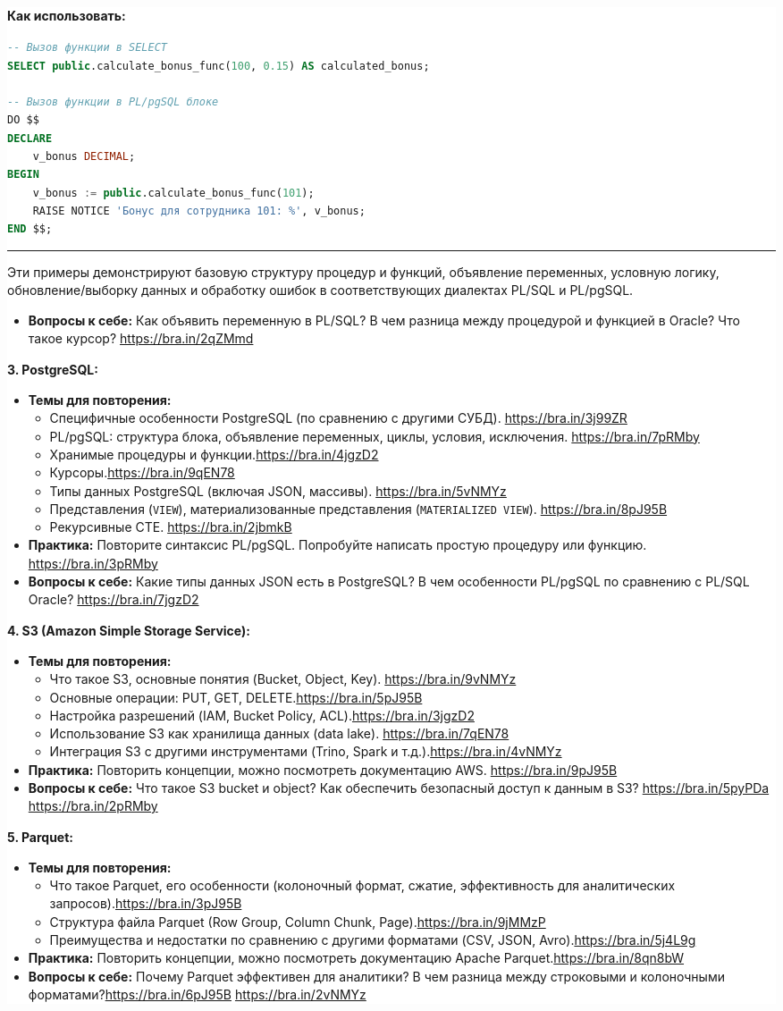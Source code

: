 **Как использовать:**

```sql
-- Вызов функции в SELECT
SELECT public.calculate_bonus_func(100, 0.15) AS calculated_bonus;

-- Вызов функции в PL/pgSQL блоке
DO $$
DECLARE
    v_bonus DECIMAL;
BEGIN
    v_bonus := public.calculate_bonus_func(101);
    RAISE NOTICE 'Бонус для сотрудника 101: %', v_bonus;
END $$;
```

---

Эти примеры демонстрируют базовую структуру процедур и функций, объявление переменных, условную логику, обновление/выборку данных и обработку ошибок в соответствующих диалектах PL/SQL и PL/pgSQL.
*   **Вопросы к себе:** Как объявить переменную в PL/SQL? В чем разница между процедурой и функцией в Oracle? Что такое курсор? https://bra.in/2qZMmd

**3. PostgreSQL:**

*   **Темы для повторения:**
    *   Специфичные особенности PostgreSQL (по сравнению с другими СУБД). https://bra.in/3j99ZR
    *   PL/pgSQL: структура блока, объявление переменных, циклы, условия, исключения. https://bra.in/7pRMby
    *   Хранимые процедуры и функции.https://bra.in/4jgzD2
    *   Курсоры.https://bra.in/9qEN78
    *   Типы данных PostgreSQL (включая JSON, массивы). https://bra.in/5vNMYz
    *   Представления (`VIEW`), материализованные представления (`MATERIALIZED VIEW`). https://bra.in/8pJ95B
    *   Рекурсивные CTE. https://bra.in/2jbmkB
*   **Практика:** Повторите синтаксис PL/pgSQL. Попробуйте написать простую процедуру или функцию. https://bra.in/3pRMby
*   **Вопросы к себе:** Какие типы данных JSON есть в PostgreSQL? В чем особенности PL/pgSQL по сравнению с PL/SQL Oracle? https://bra.in/7jgzD2

**4. S3 (Amazon Simple Storage Service):**

*   **Темы для повторения:**
    *   Что такое S3, основные понятия (Bucket, Object, Key). https://bra.in/9vNMYz
    *   Основные операции: PUT, GET, DELETE.https://bra.in/5pJ95B
    *   Настройка разрешений (IAM, Bucket Policy, ACL).https://bra.in/3jgzD2
    *   Использование S3 как хранилища данных (data lake). https://bra.in/7qEN78
    *   Интеграция S3 с другими инструментами (Trino, Spark и т.д.).https://bra.in/4vNMYz
*   **Практика:** Повторить концепции, можно посмотреть документацию AWS. https://bra.in/9pJ95B
*   **Вопросы к себе:** Что такое S3 bucket и object? Как обеспечить безопасный доступ к данным в S3? https://bra.in/5pyPDa  https://bra.in/2pRMby

**5. Parquet:**

*   **Темы для повторения:**
    *   Что такое Parquet, его особенности (колоночный формат, сжатие, эффективность для аналитических запросов).https://bra.in/3pJ95B
    *   Структура файла Parquet (Row Group, Column Chunk, Page).https://bra.in/9jMMzP
    *   Преимущества и недостатки по сравнению с другими форматами (CSV, JSON, Avro).https://bra.in/5j4L9g
*   **Практика:** Повторить концепции, можно посмотреть документацию Apache Parquet.https://bra.in/8qn8bW
*   **Вопросы к себе:** Почему Parquet эффективен для аналитики? В чем разница между строковыми и колоночными форматами?https://bra.in/6pJ95B https://bra.in/2vNMYz
